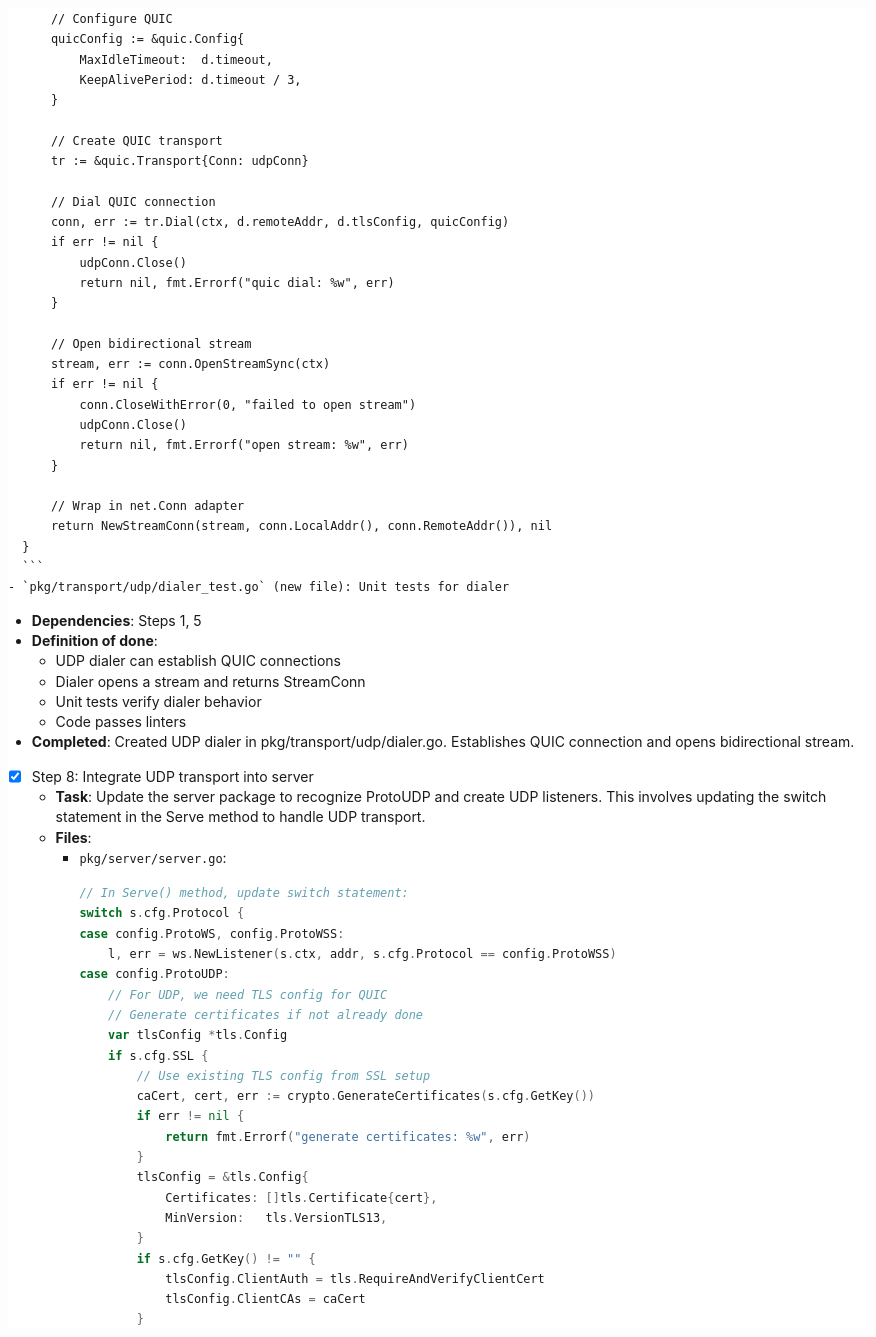           // Configure QUIC
          quicConfig := &quic.Config{
              MaxIdleTimeout:  d.timeout,
              KeepAlivePeriod: d.timeout / 3,
          }
          
          // Create QUIC transport
          tr := &quic.Transport{Conn: udpConn}
          
          // Dial QUIC connection
          conn, err := tr.Dial(ctx, d.remoteAddr, d.tlsConfig, quicConfig)
          if err != nil {
              udpConn.Close()
              return nil, fmt.Errorf("quic dial: %w", err)
          }
          
          // Open bidirectional stream
          stream, err := conn.OpenStreamSync(ctx)
          if err != nil {
              conn.CloseWithError(0, "failed to open stream")
              udpConn.Close()
              return nil, fmt.Errorf("open stream: %w", err)
          }
          
          // Wrap in net.Conn adapter
          return NewStreamConn(stream, conn.LocalAddr(), conn.RemoteAddr()), nil
      }
      ```
    - `pkg/transport/udp/dialer_test.go` (new file): Unit tests for dialer
  - **Dependencies**: Steps 1, 5
  - **Definition of done**: 
    - UDP dialer can establish QUIC connections
    - Dialer opens a stream and returns StreamConn
    - Unit tests verify dialer behavior
    - Code passes linters
  - **Completed**: Created UDP dialer in pkg/transport/udp/dialer.go. Establishes QUIC connection and opens bidirectional stream.

- [x] Step 8: Integrate UDP transport into server
  - **Task**: Update the server package to recognize ProtoUDP and create UDP listeners. This involves updating the switch statement in the Serve method to handle UDP transport.
  - **Files**: 
    - `pkg/server/server.go`:
      ```go
      // In Serve() method, update switch statement:
      switch s.cfg.Protocol {
      case config.ProtoWS, config.ProtoWSS:
          l, err = ws.NewListener(s.ctx, addr, s.cfg.Protocol == config.ProtoWSS)
      case config.ProtoUDP:
          // For UDP, we need TLS config for QUIC
          // Generate certificates if not already done
          var tlsConfig *tls.Config
          if s.cfg.SSL {
              // Use existing TLS config from SSL setup
              caCert, cert, err := crypto.GenerateCertificates(s.cfg.GetKey())
              if err != nil {
                  return fmt.Errorf("generate certificates: %w", err)
              }
              tlsConfig = &tls.Config{
                  Certificates: []tls.Certificate{cert},
                  MinVersion:   tls.VersionTLS13,
              }
              if s.cfg.GetKey() != "" {
                  tlsConfig.ClientAuth = tls.RequireAndVerifyClientCert
                  tlsConfig.ClientCAs = caCert
              }